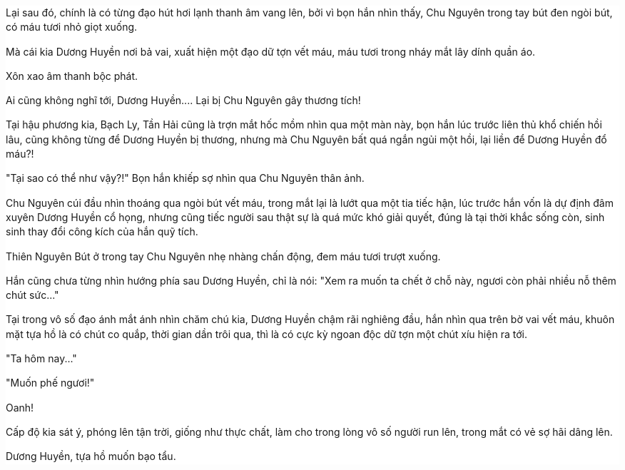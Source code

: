 Lại sau đó, chính là có từng đạo hút hơi lạnh thanh âm vang lên, bởi vì bọn hắn nhìn thấy, Chu Nguyên trong tay bút đen ngòi bút, có máu tươi nhỏ giọt xuống.

Mà cái kia Dương Huyền nơi bả vai, xuất hiện một đạo dữ tợn vết máu, máu tươi trong nháy mắt lây dính quần áo.

Xôn xao âm thanh bộc phát.

Ai cũng không nghĩ tới, Dương Huyền.... Lại bị Chu Nguyên gây thương tích!

Tại hậu phương kia, Bạch Ly, Tần Hải cũng là trợn mắt hốc mồm nhìn qua một màn này, bọn hắn lúc trước liên thủ khổ chiến hồi lâu, cũng không từng để Dương Huyền bị thương, nhưng mà Chu Nguyên bất quá ngắn ngủi một hồi, lại liền để Dương Huyền đổ máu?!

"Tại sao có thể như vậy?!" Bọn hắn khiếp sợ nhìn qua Chu Nguyên thân ảnh.

Chu Nguyên cúi đầu nhìn thoáng qua ngòi bút vết máu, trong mắt lại là lướt qua một tia tiếc hận, lúc trước hắn vốn là dự định đâm xuyên Dương Huyền cổ họng, nhưng cũng tiếc người sau thật sự là quá mức khó giải quyết, đúng là tại thời khắc sống còn, sinh sinh thay đổi công kích của hắn quỹ tích.

Thiên Nguyên Bút ở trong tay Chu Nguyên nhẹ nhàng chấn động, đem máu tươi trượt xuống.

Hắn cũng chưa từng nhìn hướng phía sau Dương Huyền, chỉ là nói: "Xem ra muốn ta chết ở chỗ này, ngươi còn phải nhiều nỗ thêm chút sức..."

Tại trong vô số đạo ánh mắt ánh nhìn chăm chú kia, Dương Huyền chậm rãi nghiêng đầu, hắn nhìn qua trên bờ vai vết máu, khuôn mặt tựa hồ là có chút co quắp, thời gian dần trôi qua, thì là có cực kỳ ngoan độc dữ tợn một chút xíu hiện ra tới.

"Ta hôm nay..."

"Muốn phế ngươi!"

Oanh!

Cấp độ kia sát ý, phóng lên tận trời, giống như thực chất, làm cho trong lòng vô số người run lên, trong mắt có vẻ sợ hãi dâng lên.

Dương Huyền, tựa hồ muốn bạo tẩu.




